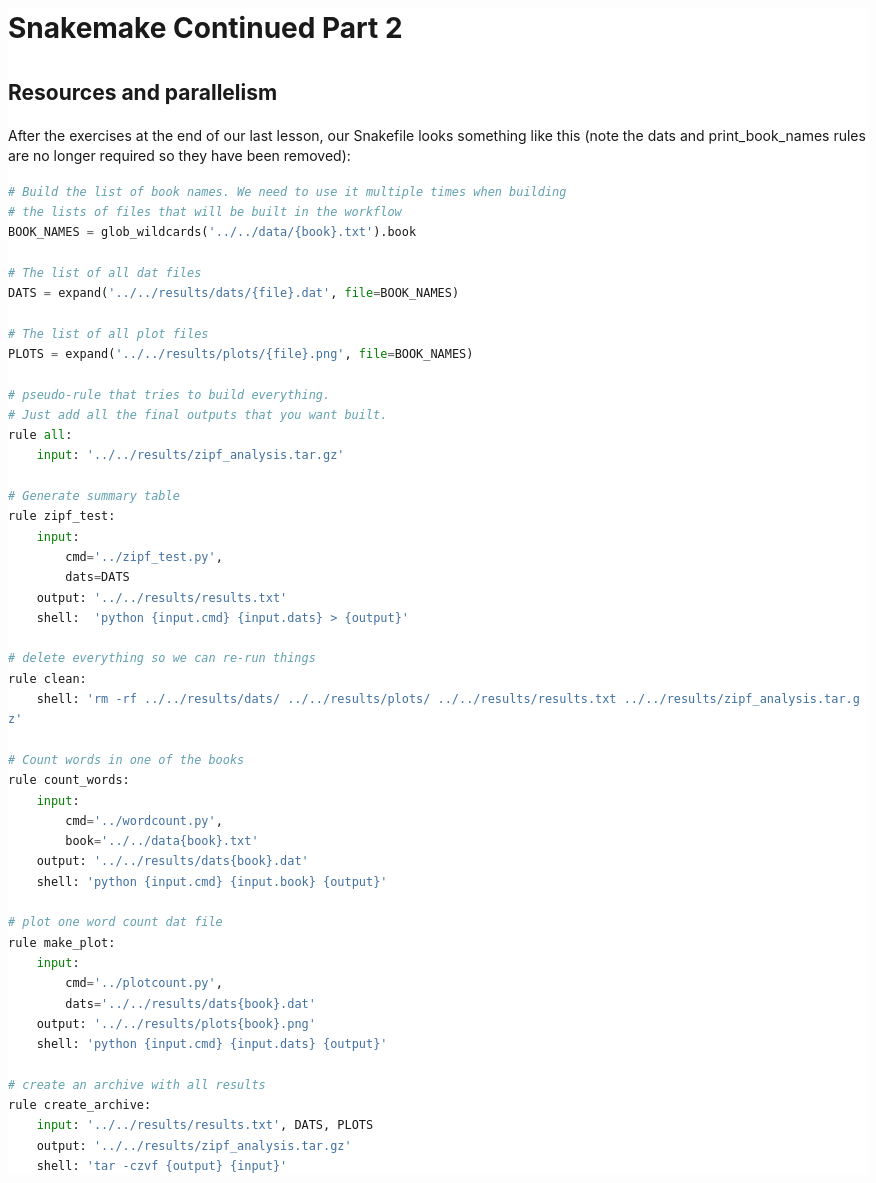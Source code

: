 # Snakemake Continued Part 2

## Resources and parallelism

After the exercises at the end of our last lesson, our Snakefile looks something like this (note the dats and print_book_names rules are no longer required so they have been removed):

```Python
# Build the list of book names. We need to use it multiple times when building
# the lists of files that will be built in the workflow
BOOK_NAMES = glob_wildcards('../../data/{book}.txt').book

# The list of all dat files
DATS = expand('../../results/dats/{file}.dat', file=BOOK_NAMES)

# The list of all plot files
PLOTS = expand('../../results/plots/{file}.png', file=BOOK_NAMES)

# pseudo-rule that tries to build everything.
# Just add all the final outputs that you want built.
rule all:
    input: '../../results/zipf_analysis.tar.gz'

# Generate summary table
rule zipf_test:
    input:
        cmd='../zipf_test.py',
        dats=DATS
    output: '../../results/results.txt'
    shell:  'python {input.cmd} {input.dats} > {output}'

# delete everything so we can re-run things
rule clean:
    shell: 'rm -rf ../../results/dats/ ../../results/plots/ ../../results/results.txt ../../results/zipf_analysis.tar.gz'

# Count words in one of the books
rule count_words:
    input:
        cmd='../wordcount.py',
        book='../../data{book}.txt'
    output: '../../results/dats{book}.dat'
    shell: 'python {input.cmd} {input.book} {output}'

# plot one word count dat file
rule make_plot:
    input:
        cmd='../plotcount.py',
        dats='../../results/dats{book}.dat'
    output: '../../results/plots{book}.png'
    shell: 'python {input.cmd} {input.dats} {output}'

# create an archive with all results
rule create_archive:
    input: '../../results/results.txt', DATS, PLOTS
    output: '../../results/zipf_analysis.tar.gz'
    shell: 'tar -czvf {output} {input}'


```
